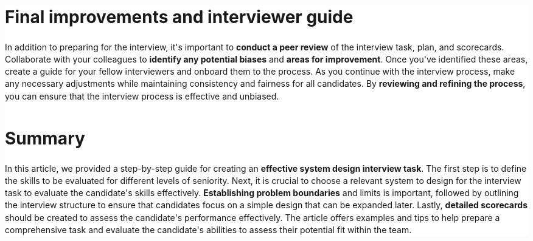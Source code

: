# Final improvements and interviewer guide

In addition to preparing for the interview, it's important to **conduct a peer review** of the interview task, plan, and scorecards. Collaborate with your colleagues to **identify any potential biases** and **areas for improvement**. Once you've identified these areas, create a guide for your fellow interviewers and onboard them to the process. As you continue with the interview process, make any necessary adjustments while maintaining consistency and fairness for all candidates. By **reviewing and refining the process**, you can ensure that the interview process is effective and unbiased.

# Summary
In this article, we provided a step-by-step guide for creating an **effective system design interview task**. The first step is to define the skills to be evaluated for different levels of seniority. Next, it is crucial to choose a relevant system to design for the interview task to evaluate the candidate's skills effectively. **Establishing problem boundaries** and limits is important, followed by outlining the interview structure to ensure that candidates focus on a simple design that can be expanded later. Lastly, **detailed scorecards** should be created to assess the candidate's performance effectively. The article offers examples and tips to help prepare a comprehensive task and evaluate the candidate's abilities to assess their potential fit within the team.